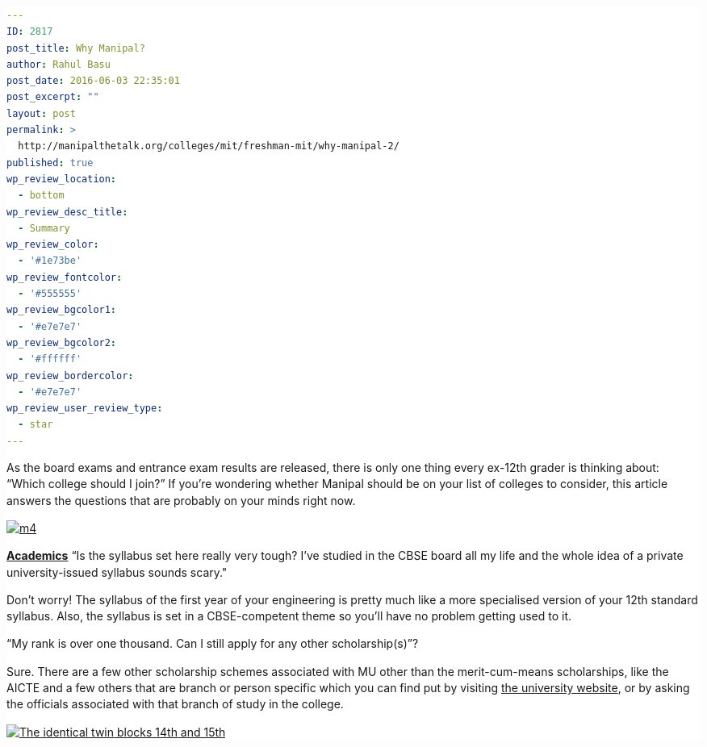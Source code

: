 ```yaml
---
ID: 2817
post_title: Why Manipal?
author: Rahul Basu
post_date: 2016-06-03 22:35:01
post_excerpt: ""
layout: post
permalink: >
  http://manipalthetalk.org/colleges/mit/freshman-mit/why-manipal-2/
published: true
wp_review_location:
  - bottom
wp_review_desc_title:
  - Summary
wp_review_color:
  - '#1e73be'
wp_review_fontcolor:
  - '#555555'
wp_review_bgcolor1:
  - '#e7e7e7'
wp_review_bgcolor2:
  - '#ffffff'
wp_review_bordercolor:
  - '#e7e7e7'
wp_review_user_review_type:
  - star
---
```

As the board exams and entrance exam results are released, there is only one thing every ex-12th grader is thinking about: “Which college should I join?” If you’re wondering whether Manipal should be on your list of colleges to consider, this article answers the questions that are probably on your minds right now.

<a href="http://manipalthetalk.net/wp-content/uploads/2016/05/m4-1.png"><img class="aligncenter size-full wp-image-2703" src="http://manipalthetalk.net/wp-content/uploads/2016/05/m4-1.png" alt="m4" width="660" height="288" /></a>

<span style="text-decoration: underline;"><strong>Academics</strong></span>
“Is the syllabus set here really very tough? I’ve studied in the CBSE board all my life and the whole idea of a private university-issued syllabus sounds scary."

Don’t worry! The syllabus of the first year of your engineering is pretty much like a more specialised version of your 12th standard syllabus. Also, the syllabus is set in a CBSE-competent theme so you’ll have no problem getting used to it.

“My rank is over one thousand. Can I still apply for any other scholarship(s)”?

Sure. There are a few other scholarship schemes associated with MU other than the merit-cum-means scholarships, like the AICTE and a few others that are branch or person specific which you can find put by visiting <a href="http://www.manipal.edu">the university website</a>, or by asking the officials associated with that branch of study in the college.

<a href="http://manipalthetalk.net/wp-content/uploads/2016/04/IMG-20160405-WA0019.jpg"><img class="size-large wp-image-1873" src="http://manipalthetalk.net/wp-content/uploads/2016/04/IMG-20160405-WA0019-1024x576.jpg" alt="The identical twin blocks 14th and 15th" width="1024" height="576" /></a>
